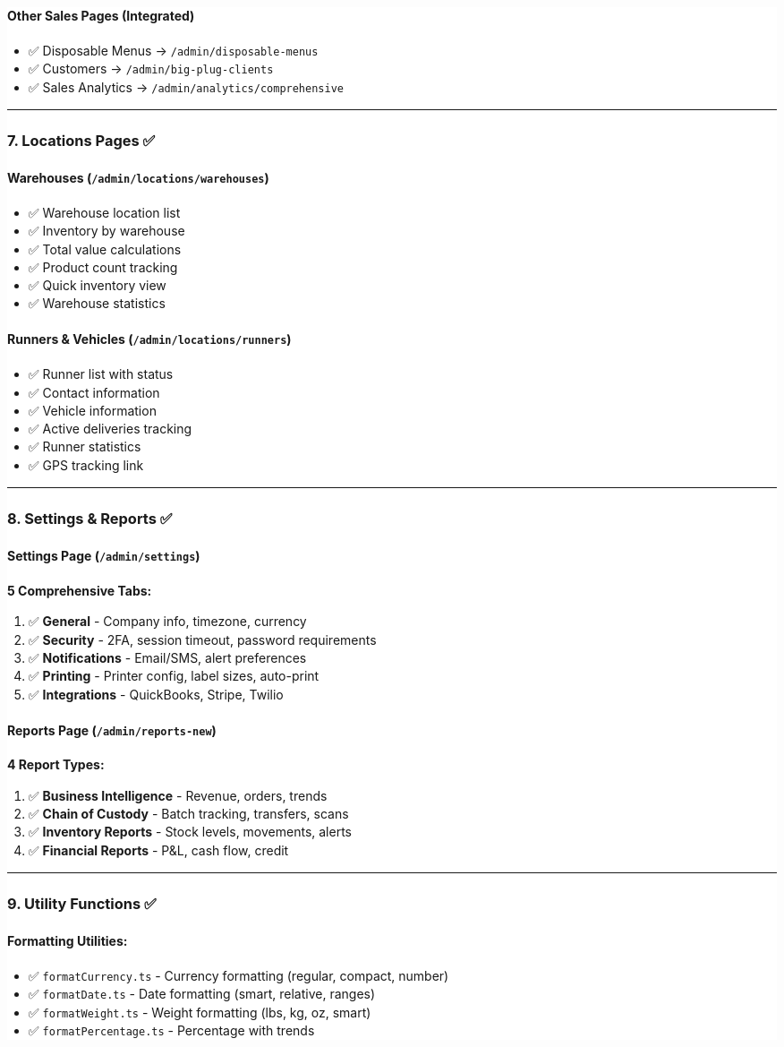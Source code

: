 #### **Other Sales Pages (Integrated)**
- ✅ Disposable Menus → `/admin/disposable-menus`
- ✅ Customers → `/admin/big-plug-clients`
- ✅ Sales Analytics → `/admin/analytics/comprehensive`

---

### **7. Locations Pages** ✅

#### **Warehouses** (`/admin/locations/warehouses`)
- ✅ Warehouse location list
- ✅ Inventory by warehouse
- ✅ Total value calculations
- ✅ Product count tracking
- ✅ Quick inventory view
- ✅ Warehouse statistics

#### **Runners & Vehicles** (`/admin/locations/runners`)
- ✅ Runner list with status
- ✅ Contact information
- ✅ Vehicle information
- ✅ Active deliveries tracking
- ✅ Runner statistics
- ✅ GPS tracking link

---

### **8. Settings & Reports** ✅

#### **Settings Page** (`/admin/settings`)
**5 Comprehensive Tabs:**
1. ✅ **General** - Company info, timezone, currency
2. ✅ **Security** - 2FA, session timeout, password requirements
3. ✅ **Notifications** - Email/SMS, alert preferences
4. ✅ **Printing** - Printer config, label sizes, auto-print
5. ✅ **Integrations** - QuickBooks, Stripe, Twilio

#### **Reports Page** (`/admin/reports-new`)
**4 Report Types:**
1. ✅ **Business Intelligence** - Revenue, orders, trends
2. ✅ **Chain of Custody** - Batch tracking, transfers, scans
3. ✅ **Inventory Reports** - Stock levels, movements, alerts
4. ✅ **Financial Reports** - P&L, cash flow, credit

---

### **9. Utility Functions** ✅

#### **Formatting Utilities:**
- ✅ `formatCurrency.ts` - Currency formatting (regular, compact, number)
- ✅ `formatDate.ts` - Date formatting (smart, relative, ranges)
- ✅ `formatWeight.ts` - Weight formatting (lbs, kg, oz, smart)
- ✅ `formatPercentage.ts` - Percentage with trends
